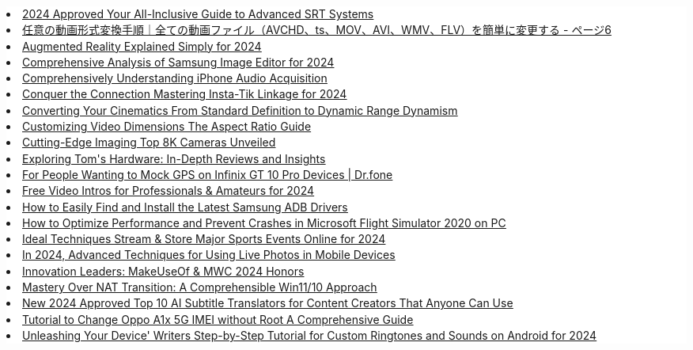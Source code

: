 <li><a href="https://fox-access.techidaily.com/2024-approved-your-all-inclusive-guide-to-advanced-srt-systems/"><u>2024 Approved Your All-Inclusive Guide to Advanced SRT Systems</u></a></li>
<li><a href="https://solve-lab.techidaily.com/avchdtsmovaviwmvflv-6/"><u>任意の動画形式変換手順｜全ての動画ファイル（AVCHD、ts、MOV、AVI、WMV、FLV）を簡単に変更する - ページ6</u></a></li>
<li><a href="https://fox-access.techidaily.com/augmented-reality-explained-simply-for-2024/"><u>Augmented Reality Explained Simply for 2024</u></a></li>
<li><a href="https://fox-access.techidaily.com/comprehensive-analysis-of-samsung-image-editor-for-2024/"><u>Comprehensive Analysis of Samsung Image Editor for 2024</u></a></li>
<li><a href="https://fox-access.techidaily.com/comprehensively-understanding-iphone-audio-acquisition/"><u>Comprehensively Understanding iPhone Audio Acquisition</u></a></li>
<li><a href="https://fox-access.techidaily.com/conquer-the-connection-mastering-insta-tik-linkage-for-2024/"><u>Conquer the Connection Mastering Insta-Tik Linkage for 2024</u></a></li>
<li><a href="https://fox-access.techidaily.com/converting-your-cinematics-from-standard-definition-to-dynamic-range-dynamism/"><u>Converting Your Cinematics From Standard Definition to Dynamic Range Dynamism</u></a></li>
<li><a href="https://fox-access.techidaily.com/customizing-video-dimensions-the-aspect-ratio-guide/"><u>Customizing Video Dimensions The Aspect Ratio Guide</u></a></li>
<li><a href="https://fox-access.techidaily.com/cutting-edge-imaging-top-8k-cameras-unveiled/"><u>Cutting-Edge Imaging Top 8K Cameras Unveiled</u></a></li>
<li><a href="https://hardware-reviews.techidaily.com/exploring-toms-hardware-in-depth-reviews-and-insights/"><u>Exploring Tom's Hardware: In-Depth Reviews and Insights</u></a></li>
<li><a href="https://android-location.techidaily.com/for-people-wanting-to-mock-gps-on-infinix-gt-10-pro-devices-drfone-by-drfone-virtual/"><u>For People Wanting to Mock GPS on Infinix GT 10 Pro Devices | Dr.fone</u></a></li>
<li><a href="https://fox-hovers.techidaily.com/free-video-intros-for-professionals-and-amateurs-for-2024/"><u>Free Video Intros for Professionals & Amateurs for 2024</u></a></li>
<li><a href="https://hardware-help.techidaily.com/how-to-easily-find-and-install-the-latest-samsung-adb-drivers/"><u>How to Easily Find and Install the Latest Samsung ADB Drivers</u></a></li>
<li><a href="https://win-answers.techidaily.com/how-to-optimize-performance-and-prevent-crashes-in-microsoft-flight-simulator-2020-on-pc/"><u>How to Optimize Performance and Prevent Crashes in Microsoft Flight Simulator 2020 on PC</u></a></li>
<li><a href="https://digital-screen-recording.techidaily.com/ideal-techniques-stream-and-store-major-sports-events-online-for-2024/"><u>Ideal Techniques Stream & Store Major Sports Events Online for 2024</u></a></li>
<li><a href="https://extra-resources.techidaily.com/in-2024-advanced-techniques-for-using-live-photos-in-mobile-devices/"><u>In 2024, Advanced Techniques for Using Live Photos in Mobile Devices</u></a></li>
<li><a href="https://games-able.techidaily.com/innovation-leaders-makeuseof-and-mwc-2024-honors/"><u>Innovation Leaders: MakeUseOf & MWC 2024 Honors</u></a></li>
<li><a href="https://windows11.techidaily.com/mastery-over-nat-transition-a-comprehensible-win1110-approach/"><u>Mastery Over NAT Transition: A Comprehensible Win11/10 Approach</u></a></li>
<li><a href="https://ai-video-translation.techidaily.com/new-2024-approved-top-10-ai-subtitle-translators-for-content-creators-that-anyone-can-use/"><u>New 2024 Approved Top 10 AI Subtitle Translators for Content Creators That Anyone Can Use</u></a></li>
<li><a href="https://sim-unlock.techidaily.com/tutorial-to-change-oppo-a1x-5g-imei-without-root-a-comprehensive-guide-by-drfone-android/"><u>Tutorial to Change Oppo A1x 5G IMEI without Root A Comprehensive Guide</u></a></li>
<li><a href="https://fox-blue.techidaily.com/unleashing-your-device-writers-step-by-step-tutorial-for-custom-ringtones-and-sounds-on-android-for-2024/"><u>Unleashing Your Device' Writers Step-by-Step Tutorial for Custom Ringtones and Sounds on Android for 2024</u></a></li>
</ul></div>
